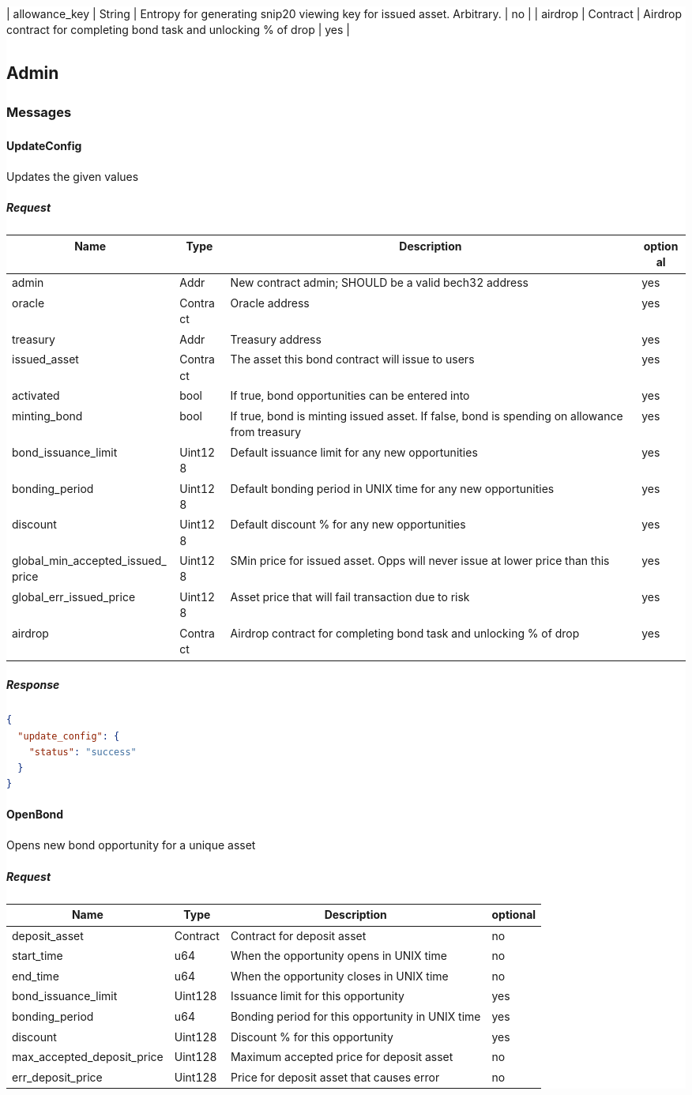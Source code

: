 | allowance_key                     | String    | Entropy for generating snip20 viewing key for issued asset. Arbitrary.     | no       |
| airdrop                           | Contract  | Airdrop contract for completing bond task and unlocking % of drop          | yes      |

## Admin

### Messages

#### UpdateConfig
Updates the given values
##### Request
| Name                              | Type      | Description                                                                                   | optional  |
|-----------------------------------|-----------|-----------------------------------------------------------------------------------------------|-----------|
| admin                             | Addr | New contract admin; SHOULD be a valid bech32 address                                          | yes       |
| oracle                            | Contract  | Oracle address                                                                                | yes       |
| treasury                          | Addr | Treasury address                                                                              | yes       |
| issued_asset                      | Contract  | The asset this bond contract will issue to users                                              | yes       |
| activated                         | bool      | If true, bond opportunities can be entered into                                               | yes       |
| minting_bond                      | bool      | If true, bond is minting issued asset. If false, bond is spending on allowance from treasury  | yes       |
| bond_issuance_limit               | Uint128   | Default issuance limit for any new opportunities                                              | yes       |
| bonding_period                    | Uint128   | Default bonding period in UNIX time for any new opportunities                                 | yes       |
| discount                          | Uint128   | Default discount % for any new opportunities                                                  | yes       |
| global_min_accepted_issued_price  | Uint128   | SMin price for issued asset. Opps will never issue at lower price than this                   | yes       |
| global_err_issued_price           | Uint128   | Asset price that will fail transaction due to risk                                            | yes       |
| airdrop                           | Contract  | Airdrop contract for completing bond task and unlocking % of drop                             | yes      |

##### Response
``` json
{
  "update_config": {
    "status": "success"
  }
}
```

#### OpenBond
Opens new bond opportunity for a unique asset

##### Request
| Name                          | Type      | Description                                       | optional  |
|-------------------------------|-----------|---------------------------------------------------|-----------|
| deposit_asset                 | Contract  | Contract for deposit asset                        | no        |
| start_time                    | u64       | When the opportunity opens in UNIX time           | no        |
| end_time                      | u64       | When the opportunity closes in UNIX time          | no        |
| bond_issuance_limit           | Uint128   | Issuance limit for this opportunity               | yes       |
| bonding_period                | u64       | Bonding period for this opportunity in UNIX time  | yes       |
| discount                      | Uint128   | Discount % for this opportunity                   | yes       |
| max_accepted_deposit_price    | Uint128   | Maximum accepted price for deposit asset       | no        |
| err_deposit_price             | Uint128   | Price for deposit asset that causes error      | no        |